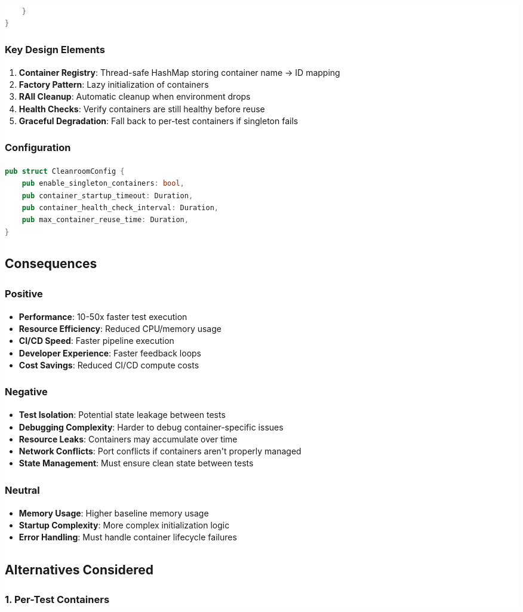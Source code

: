 ```rust
    }
}
```

### Key Design Elements

1. **Container Registry**: Thread-safe HashMap storing container name → ID mapping
2. **Factory Pattern**: Lazy initialization of containers
3. **RAII Cleanup**: Automatic cleanup when environment drops
4. **Health Checks**: Verify containers are still healthy before reuse
5. **Graceful Degradation**: Fall back to per-test containers if singleton fails

### Configuration

```rust
pub struct CleanroomConfig {
    pub enable_singleton_containers: bool,
    pub container_startup_timeout: Duration,
    pub container_health_check_interval: Duration,
    pub max_container_reuse_time: Duration,
}
```

## Consequences

### Positive

- **Performance**: 10-50x faster test execution
- **Resource Efficiency**: Reduced CPU/memory usage
- **CI/CD Speed**: Faster pipeline execution
- **Developer Experience**: Faster feedback loops
- **Cost Savings**: Reduced CI/CD compute costs

### Negative

- **Test Isolation**: Potential state leakage between tests
- **Debugging Complexity**: Harder to debug container-specific issues
- **Resource Leaks**: Containers may accumulate over time
- **Network Conflicts**: Port conflicts if containers aren't properly managed
- **State Management**: Must ensure clean state between tests

### Neutral

- **Memory Usage**: Higher baseline memory usage
- **Startup Complexity**: More complex initialization logic
- **Error Handling**: Must handle container lifecycle failures

## Alternatives Considered

### 1. Per-Test Containers

